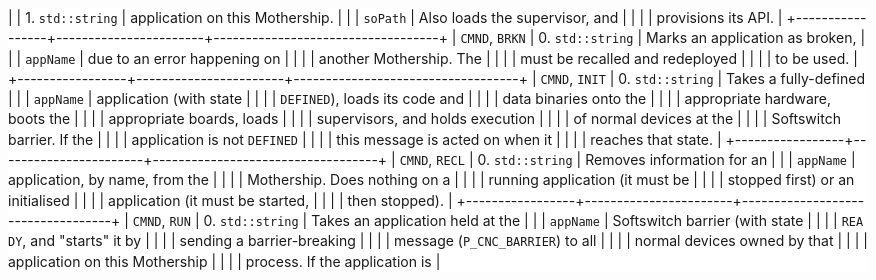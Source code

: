 |                 | 1. `std::string`      | application on this Mothership.   |
|                 |    `soPath`           | Also loads the supervisor, and    |
|                 |                       | provisions its API.               |
+-----------------+-----------------------+-----------------------------------+
| `CMND`, `BRKN`  | 0. `std::string`      | Marks an application as broken,   |
|                 |    `appName`          | due to an error happening on      |
|                 |                       | another Mothership. The           |
|                 |                       | must be recalled and redeployed   |
|                 |                       | to be used.                       |
+-----------------+-----------------------+-----------------------------------+
| `CMND`, `INIT`  | 0. `std::string`      | Takes a fully-defined             |
|                 |    `appName`          | application (with state           |
|                 |                       | `DEFINED`), loads its code and    |
|                 |                       | data binaries onto the            |
|                 |                       | appropriate hardware, boots the   |
|                 |                       | appropriate boards, loads         |
|                 |                       | supervisors, and holds execution  |
|                 |                       | of normal devices at the          |
|                 |                       | Softswitch barrier. If the        |
|                 |                       | application is not `DEFINED`      |
|                 |                       | this message is acted on when it  |
|                 |                       | reaches that state.               |
+-----------------+-----------------------+-----------------------------------+
| `CMND`,  `RECL` | 0. `std::string`      | Removes information for an        |
|                 |    `appName`          | application, by name, from the    |
|                 |                       | Mothership. Does nothing on a     |
|                 |                       | running application (it must be   |
|                 |                       | stopped first) or an initialised  |
|                 |                       | application (it must be started,  |
|                 |                       | then stopped).                    |
+-----------------+-----------------------+-----------------------------------+
| `CMND`, `RUN`   | 0. `std::string`      | Takes an application held at the  |
|                 |    `appName`          | Softswitch barrier (with state    |
|                 |                       | `READY`, and "starts" it by       |
|                 |                       | sending a barrier-breaking        |
|                 |                       | message (`P_CNC_BARRIER`) to all  |
|                 |                       | normal devices owned by that      |
|                 |                       | application on this Mothership    |
|                 |                       | process. If the application is    |